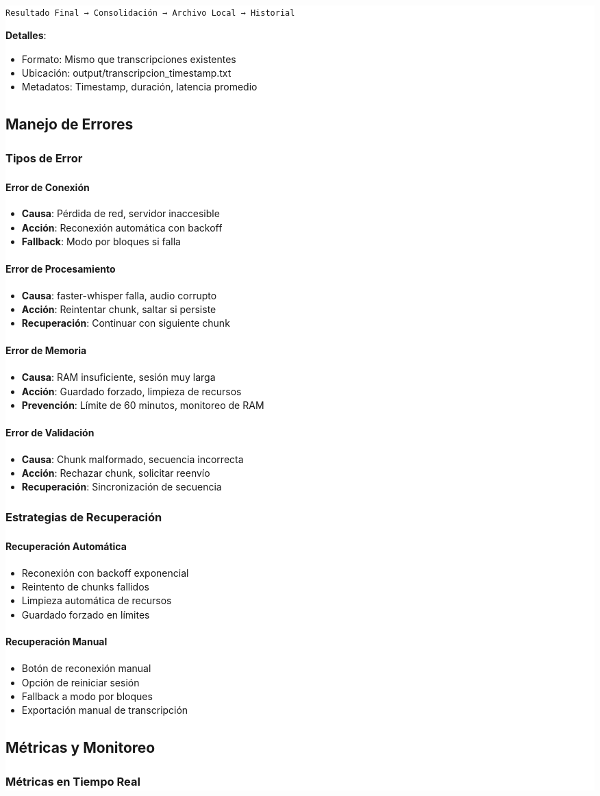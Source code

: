 ```
Resultado Final → Consolidación → Archivo Local → Historial
```

**Detalles**:
- Formato: Mismo que transcripciones existentes
- Ubicación: output/transcripcion_timestamp.txt
- Metadatos: Timestamp, duración, latencia promedio

## Manejo de Errores

### Tipos de Error

#### Error de Conexión
- **Causa**: Pérdida de red, servidor inaccesible
- **Acción**: Reconexión automática con backoff
- **Fallback**: Modo por bloques si falla

#### Error de Procesamiento
- **Causa**: faster-whisper falla, audio corrupto
- **Acción**: Reintentar chunk, saltar si persiste
- **Recuperación**: Continuar con siguiente chunk

#### Error de Memoria
- **Causa**: RAM insuficiente, sesión muy larga
- **Acción**: Guardado forzado, limpieza de recursos
- **Prevención**: Límite de 60 minutos, monitoreo de RAM

#### Error de Validación
- **Causa**: Chunk malformado, secuencia incorrecta
- **Acción**: Rechazar chunk, solicitar reenvío
- **Recuperación**: Sincronización de secuencia

### Estrategias de Recuperación

#### Recuperación Automática
- Reconexión con backoff exponencial
- Reintento de chunks fallidos
- Limpieza automática de recursos
- Guardado forzado en límites

#### Recuperación Manual
- Botón de reconexión manual
- Opción de reiniciar sesión
- Fallback a modo por bloques
- Exportación manual de transcripción

## Métricas y Monitoreo

### Métricas en Tiempo Real

